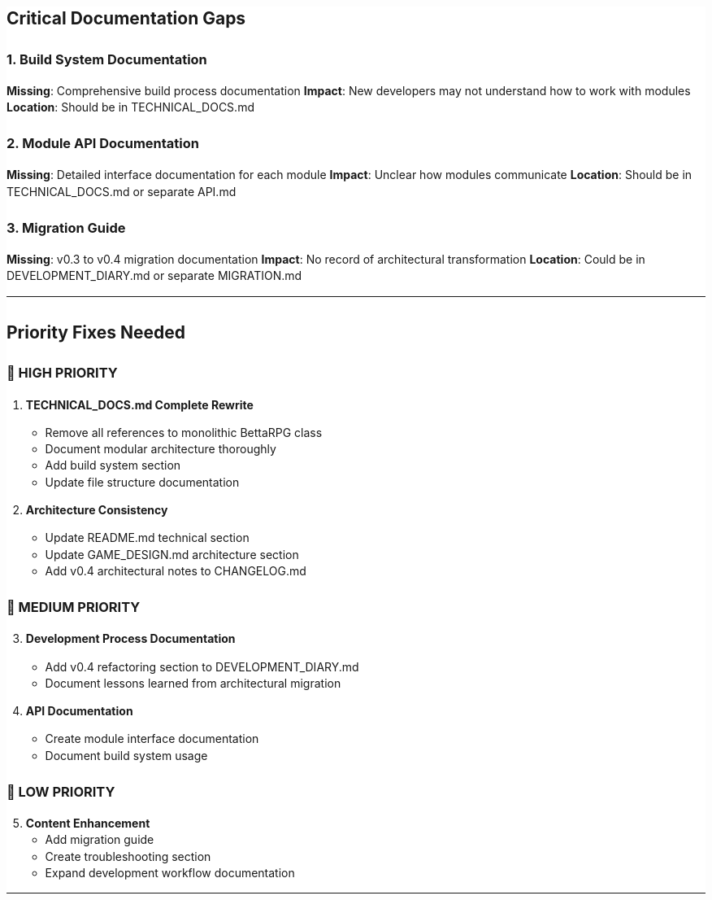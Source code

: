 
## Critical Documentation Gaps

### 1. Build System Documentation
**Missing**: Comprehensive build process documentation
**Impact**: New developers may not understand how to work with modules
**Location**: Should be in TECHNICAL_DOCS.md

### 2. Module API Documentation  
**Missing**: Detailed interface documentation for each module
**Impact**: Unclear how modules communicate
**Location**: Should be in TECHNICAL_DOCS.md or separate API.md

### 3. Migration Guide
**Missing**: v0.3 to v0.4 migration documentation
**Impact**: No record of architectural transformation
**Location**: Could be in DEVELOPMENT_DIARY.md or separate MIGRATION.md

---

## Priority Fixes Needed

### 🚨 HIGH PRIORITY

1. **TECHNICAL_DOCS.md Complete Rewrite**
   - Remove all references to monolithic BettaRPG class
   - Document modular architecture thoroughly
   - Add build system section
   - Update file structure documentation

2. **Architecture Consistency**
   - Update README.md technical section
   - Update GAME_DESIGN.md architecture section
   - Add v0.4 architectural notes to CHANGELOG.md

### 🔶 MEDIUM PRIORITY

3. **Development Process Documentation**
   - Add v0.4 refactoring section to DEVELOPMENT_DIARY.md
   - Document lessons learned from architectural migration

4. **API Documentation**
   - Create module interface documentation
   - Document build system usage

### 🔽 LOW PRIORITY

5. **Content Enhancement**
   - Add migration guide
   - Create troubleshooting section
   - Expand development workflow documentation

---